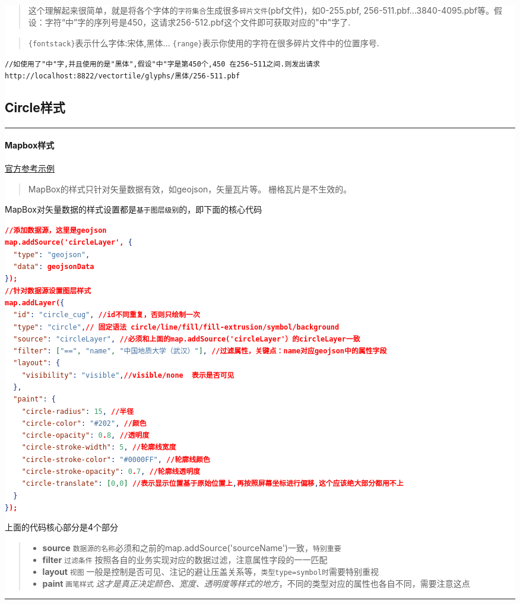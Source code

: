 > 这个理解起来很简单，就是将各个字体的`字符集合`生成很多`碎片文件`(pbf文件)，如0-255.pbf, 256-511.pbf...3840-4095.pbf等。假设：字符“中”字的序列号是450，这请求256-512.pbf这个文件即可获取对应的"中"字了.

> `{fontstack}`表示什么字体:宋体,黑体... `{range}`表示你使用的字符在很多碎片文件中的位置序号.

``` html
//如使用了"中"字,并且使用的是"黑体",假设"中"字是第450个,450 在256~511之间.则发出请求
http://localhost:8822/vectortile/glyphs/黑体/256-511.pbf
```

## Circle样式

---

#### Mapbox样式

[官方参考示例](https://www.mapbox.com/mapbox-gl-js/style-spec#layers-circle)

> MapBox的样式只针对矢量数据有效，如geojson，矢量瓦片等。 栅格瓦片是不生效的。

MapBox对矢量数据的样式设置都是`基于图层级别`的，即下面的核心代码

``` json
//添加数据源，这里是geojson
map.addSource('circleLayer', {
  "type": "geojson",
  "data": geojsonData
});
//针对数据源设置图层样式
map.addLayer({
  "id": "circle_cug", //id不同重复，否则只绘制一次
  "type": "circle",// 固定语法 circle/line/fill/fill-extrusion/symbol/background
  "source": "circleLayer", //必须和上面的map.addSource('circleLayer'）的circleLayer一致
  "filter": ["==", "name", "中国地质大学（武汉）"], //过滤属性，关键点：name对应geojson中的属性字段
  "layout": {
    "visibility": "visible",//visible/none  表示是否可见
  },
  "paint": {
    "circle-radius": 15, //半径
    "circle-color": "#202", //颜色
    "circle-opacity": 0.8, //透明度
    "circle-stroke-width": 5, //轮廓线宽度
    "circle-stroke-color": "#0000FF", //轮廓线颜色
    "circle-stroke-opacity": 0.7, //轮廓线透明度
    "circle-translate": [0,0] //表示显示位置基于原始位置上,再按照屏幕坐标进行偏移,这个应该绝大部分都用不上
  }
});
```

上面的代码核心部分是4个部分

> + **source** `数据源的名称`必须和之前的map.addSource('sourceName')一致，`特别重要`
> + **filter** `过滤条件` 按照各自的业务实现对应的数据过滤，注意属性字段的一一匹配
> + **layout** `视图` 一般是控制是否可见、注记的避让压盖关系等，`类型type=symbol时`需要特别重视
> + **paint** `画笔样式` *这才是真正决定颜色、宽度、透明度等样式的地方*，不同的类型对应的属性也各自不同，需要注意这点

---